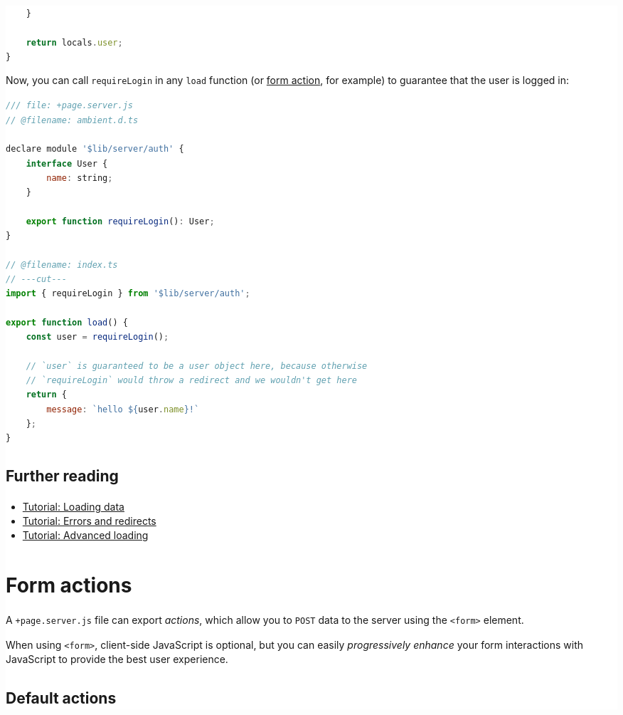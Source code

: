 ```js
	}

	return locals.user;
}
```

Now, you can call `requireLogin` in any `load` function (or [form action](form-actions), for example) to guarantee that the user is logged in:

```js
/// file: +page.server.js
// @filename: ambient.d.ts

declare module '$lib/server/auth' {
	interface User {
		name: string;
	}

	export function requireLogin(): User;
}

// @filename: index.ts
// ---cut---
import { requireLogin } from '$lib/server/auth';

export function load() {
	const user = requireLogin();

	// `user` is guaranteed to be a user object here, because otherwise
	// `requireLogin` would throw a redirect and we wouldn't get here
	return {
		message: `hello ${user.name}!`
	};
}
```

## Further reading

- [Tutorial: Loading data](/tutorial/kit/page-data)
- [Tutorial: Errors and redirects](/tutorial/kit/error-basics)
- [Tutorial: Advanced loading](/tutorial/kit/await-parent)

# Form actions

A `+page.server.js` file can export _actions_, which allow you to `POST` data to the server using the `<form>` element.

When using `<form>`, client-side JavaScript is optional, but you can easily _progressively enhance_ your form interactions with JavaScript to provide the best user experience.

## Default actions
